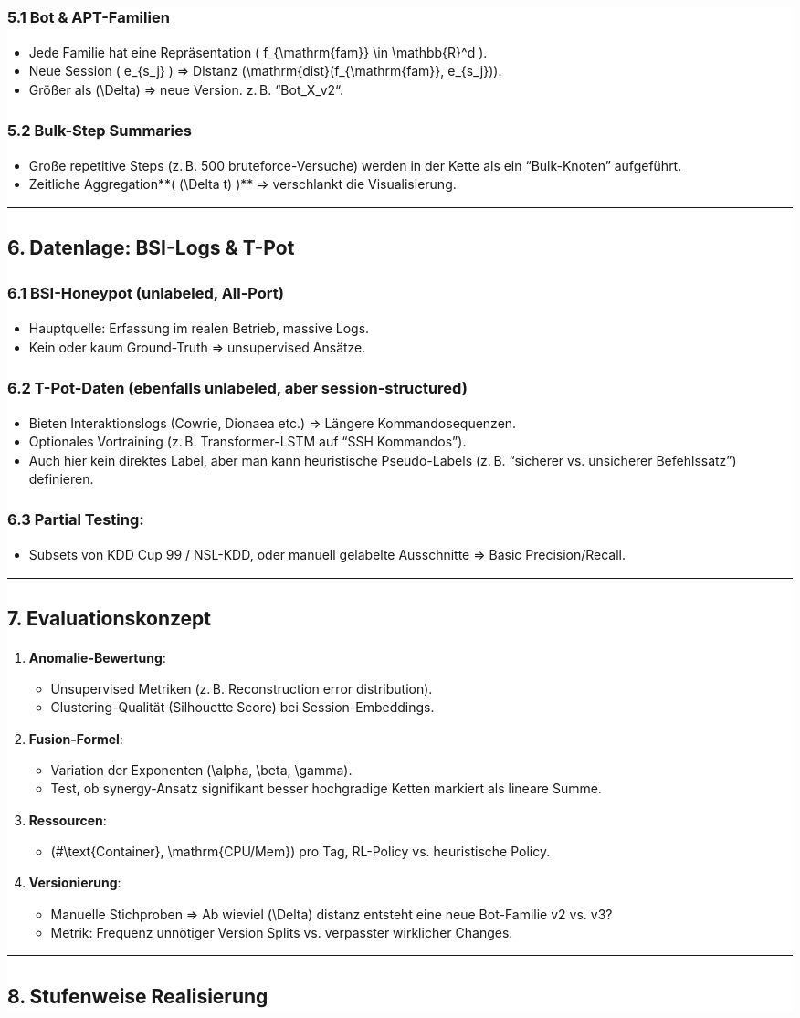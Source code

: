 ### 5.1 Bot & APT-Familien
- Jede Familie hat eine Repräsentation \( f_{\mathrm{fam}} \in \mathbb{R}^d \).  
- Neue Session \( e_{s_j} \) => Distanz \(\mathrm{dist}(f_{\mathrm{fam}}, e_{s_j})\).  
- Größer als \(\Delta\) => neue Version. z. B. “Bot_X_v2“.

### 5.2 Bulk-Step Summaries
- Große repetitive Steps (z. B. 500 bruteforce-Versuche) werden in der Kette als ein “Bulk-Knoten” aufgeführt. 
- Zeitliche Aggregation**( \(\Delta t\) )** => verschlankt die Visualisierung.

---

## 6. Datenlage: BSI-Logs & T-Pot

### 6.1 BSI-Honeypot (unlabeled, All-Port)
- Hauptquelle: Erfassung im realen Betrieb, massive Logs.  
- Kein oder kaum Ground-Truth => unsupervised Ansätze.

### 6.2 T-Pot-Daten (ebenfalls unlabeled, aber session-structured)
- Bieten Interaktionslogs (Cowrie, Dionaea etc.) => Längere Kommandosequenzen.  
- Optionales Vortraining (z. B. Transformer-LSTM auf “SSH Kommandos”).
- Auch hier kein direktes Label, aber man kann heuristische Pseudo-Labels (z. B. “sicherer vs. unsicherer Befehlssatz”) definieren.

### 6.3 Partial Testing: 
- Subsets von KDD Cup 99 / NSL-KDD, oder manuell gelabelte Ausschnitte => Basic Precision/Recall.  

---

## 7. Evaluationskonzept

1. **Anomalie-Bewertung**:
   - Unsupervised Metriken (z. B. Reconstruction error distribution).  
   - Clustering-Qualität (Silhouette Score) bei Session-Embeddings.  

2. **Fusion-Formel**: 
   - Variation der Exponenten \(\alpha, \beta, \gamma\).  
   - Test, ob synergy-Ansatz signifikant besser hochgradige Ketten markiert als lineare Summe.

3. **Ressourcen**: 
   - \(\#\text{Container}, \mathrm{CPU/Mem}\) pro Tag, RL-Policy vs. heuristische Policy.

4. **Versionierung**:
   - Manuelle Stichproben => Ab wieviel \(\Delta\) distanz entsteht eine neue Bot-Familie v2 vs. v3?  
   - Metrik: Frequenz unnötiger Version Splits vs. verpasster wirklicher Changes.

---

## 8. Stufenweise Realisierung
